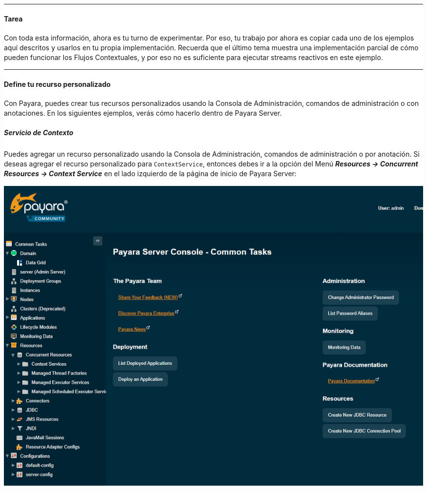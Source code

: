 -----

#### **Tarea**

Con toda esta información, ahora es tu turno de experimentar. Por eso, tu trabajo por ahora es copiar cada uno de los ejemplos aquí descritos y usarlos en tu propia implementación. Recuerda que el último tema muestra una implementación parcial de cómo pueden funcionar los Flujos Contextuales, y por eso no es suficiente para ejecutar streams reactivos en este ejemplo.

-----

#### Define tu recurso personalizado

Con Payara, puedes crear tus recursos personalizados usando la Consola de Administración, comandos de administración o con anotaciones. En los siguientes ejemplos, verás cómo hacerlo dentro de Payara Server.

##### Servicio de Contexto

Puedes agregar un recurso personalizado usando la Consola de Administración, comandos de administración o por anotación. Si deseas agregar el recurso personalizado para `ContextService`, entonces debes ir a la opción del Menú ***Resources -\> Concurrent Resources -\> Context Service*** en el lado izquierdo de la página de inicio de Payara Server:

![Resources Menu](img/resourcesMenu.png)
